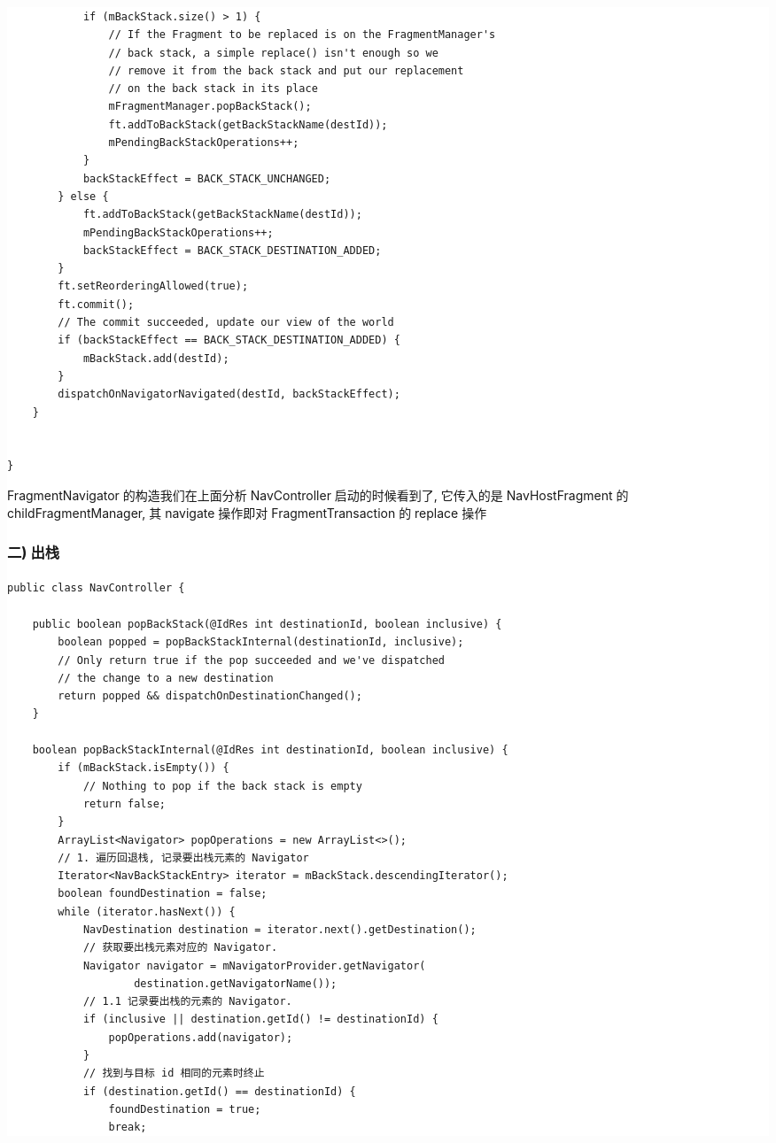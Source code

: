 ```
            if (mBackStack.size() > 1) {
                // If the Fragment to be replaced is on the FragmentManager's
                // back stack, a simple replace() isn't enough so we
                // remove it from the back stack and put our replacement
                // on the back stack in its place
                mFragmentManager.popBackStack();
                ft.addToBackStack(getBackStackName(destId));
                mPendingBackStackOperations++;
            }
            backStackEffect = BACK_STACK_UNCHANGED;
        } else {
            ft.addToBackStack(getBackStackName(destId));
            mPendingBackStackOperations++;
            backStackEffect = BACK_STACK_DESTINATION_ADDED;
        }
        ft.setReorderingAllowed(true);
        ft.commit();
        // The commit succeeded, update our view of the world
        if (backStackEffect == BACK_STACK_DESTINATION_ADDED) {
            mBackStack.add(destId);
        }
        dispatchOnNavigatorNavigated(destId, backStackEffect);
    }


}
```
FragmentNavigator 的构造我们在上面分析 NavController 启动的时候看到了, 它传入的是 NavHostFragment 的 childFragmentManager, 其 navigate 操作即对 FragmentTransaction 的 replace 操作

### 二) 出栈
```
public class NavController {

    public boolean popBackStack(@IdRes int destinationId, boolean inclusive) {
        boolean popped = popBackStackInternal(destinationId, inclusive);
        // Only return true if the pop succeeded and we've dispatched
        // the change to a new destination
        return popped && dispatchOnDestinationChanged();
    }

    boolean popBackStackInternal(@IdRes int destinationId, boolean inclusive) {
        if (mBackStack.isEmpty()) {
            // Nothing to pop if the back stack is empty
            return false;
        }
        ArrayList<Navigator> popOperations = new ArrayList<>();
        // 1. 遍历回退栈, 记录要出栈元素的 Navigator
        Iterator<NavBackStackEntry> iterator = mBackStack.descendingIterator();
        boolean foundDestination = false;
        while (iterator.hasNext()) {
            NavDestination destination = iterator.next().getDestination();
            // 获取要出栈元素对应的 Navigator.
            Navigator navigator = mNavigatorProvider.getNavigator(
                    destination.getNavigatorName());
            // 1.1 记录要出栈的元素的 Navigator.
            if (inclusive || destination.getId() != destinationId) {
                popOperations.add(navigator);
            }
            // 找到与目标 id 相同的元素时终止
            if (destination.getId() == destinationId) {
                foundDestination = true;
                break;
```